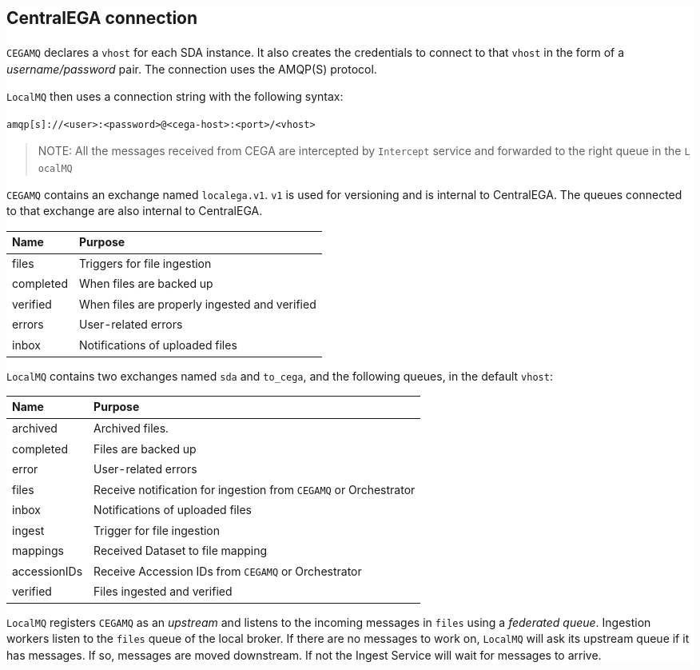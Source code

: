 CentralEGA connection
----------------------

`CEGAMQ` declares a `vhost` for each SDA instance. It also creates the
credentials to connect to that `vhost` in the form of a
*username/password* pair. The connection uses the AMQP(S) protocol.

`LocalMQ` then uses a connection string with the following syntax:

```
amqp[s]://<user>:<password>@<cega-host>:<port>/<vhost>
```

> NOTE:
> All the messages received from CEGA are intercepted by `Intercept`
> service and forwarded to the right queue in the `LocalMQ`

`CEGAMQ` contains an exchange named `localega.v1`. `v1` is used for
versioning and is internal to CentralEGA. The queues connected to that
exchange are also internal to CentralEGA.

| Name      | Purpose                                       |
|:----------|:----------------------------------------------|
| files     | Triggers for file ingestion                   |
| completed | When files are backed up                      |
| verified  | When files are properly ingested and verified |
| errors    | User-related errors                           |
| inbox     | Notifications of uploaded files               |

`LocalMQ` contains two exchanges named `sda` and `to_cega`, and the
following queues, in the default `vhost`:

| Name         | Purpose                                                          |
|:-------------|:-----------------------------------------------------------------|
| archived     | Archived files.                                                  |
| completed    | Files are backed up                                              |
| error        | User-related errors                                              |
| files        | Receive notification for ingestion from `CEGAMQ` or Orchestrator |
| inbox        | Notifications of uploaded files                                  |
| ingest       | Trigger for file ingestion                                       |
| mappings     | Received Dataset to file mapping                                 |
| accessionIDs | Receive Accession IDs from `CEGAMQ` or Orchestrator              |
| verified     | Files ingested and verified                                      |

`LocalMQ` registers `CEGAMQ` as an *upstream* and listens to the
incoming messages in `files` using a *federated queue*. Ingestion
workers listen to the `files` queue of the local broker. If there are no
messages to work on, `LocalMQ` will ask its upstream queue if it has
messages. If so, messages are moved downstream. If not the Ingest
Service will wait for messages to arrive.
